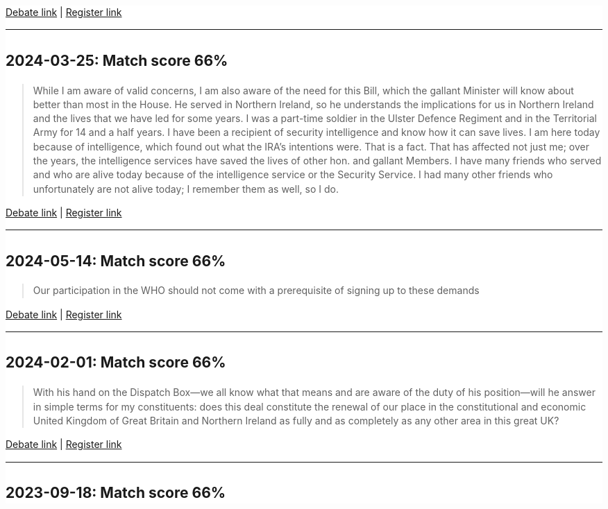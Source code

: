[Debate link](https://www.theyworkforyou.com/debates/?id=2024-03-19b.896.0) | [Register link](https://www.theyworkforyou.com/mp/13864/register)


---



## 2024-03-25: Match score 66%

>While I am aware of valid concerns, I am also aware of the need for this Bill, which the gallant Minister will know about better than most in the House. He served in Northern Ireland, so he understands the implications for us in Northern Ireland and the lives that we have led for some years. I was a part-time soldier in the Ulster Defence Regiment and in the Territorial Army for 14 and a half years. I have been a recipient of security intelligence and know how it can save lives. I am here today because of intelligence, which found out what the IRA’s intentions were. That is a fact. That has affected not just me; over the years, the intelligence services have saved the lives of other hon. and gallant Members. I have many friends who served and who are alive today because of the intelligence service or the Security Service. I had many other friends who unfortunately are not alive today; I remember them as well, so I do.

[Debate link](https://www.theyworkforyou.com/debates/?id=2024-03-25b.1338.1) | [Register link](https://www.theyworkforyou.com/mp/13864/register)


---



## 2024-05-14: Match score 66%

>Our participation in the WHO should not come with a prerequisite of signing up to these demands

[Debate link](https://www.theyworkforyou.com/debates/?id=2024-05-14c.160.4) | [Register link](https://www.theyworkforyou.com/mp/13864/register)


---



## 2024-02-01: Match score 66%

>With his hand on the Dispatch Box—we all know what that means and are aware of the duty of his position—will he answer in simple terms for my constituents: does this deal constitute the renewal of our place in the constitutional and economic United Kingdom of Great Britain and Northern Ireland as fully and as completely as any other area in this great UK?

[Debate link](https://www.theyworkforyou.com/debates/?id=2024-02-01a.1028.2) | [Register link](https://www.theyworkforyou.com/mp/13864/register)


---



## 2023-09-18: Match score 66%
